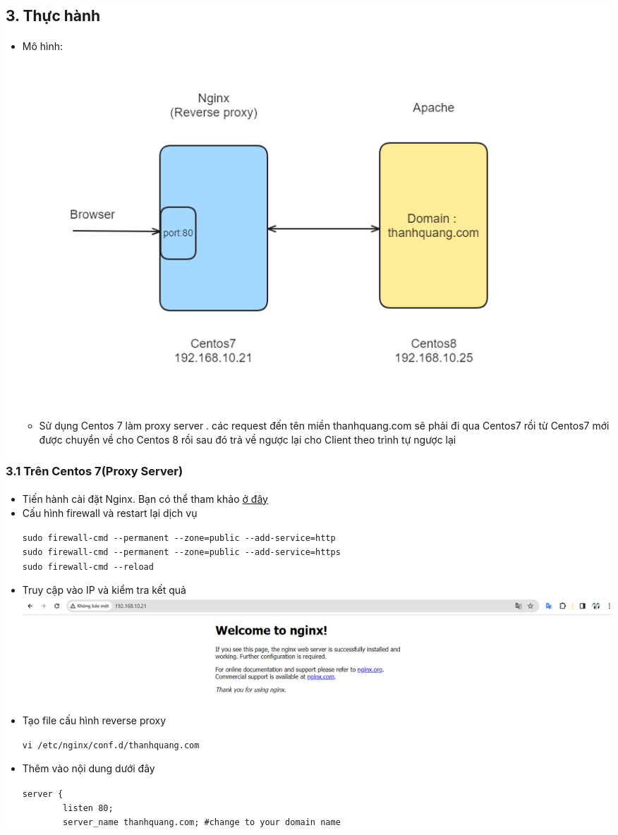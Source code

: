 ## 3. Thực hành 
- Mô hình:
  ![Alt](/thuctap/anh/Screenshot_691.png)
  - Sử dụng Centos 7 làm proxy server . các request đến tên miền thanhquang.com sẽ phải đi qua Centos7 rồi từ Centos7 mới được chuyển về cho Centos 8 rồi sau đó trả về ngược lại cho Client theo trình tự ngược lại
### 3.1 Trên Centos 7(Proxy Server)
- Tiến hành cài đặt Nginx. Bạn có thể tham khảo [ở đây](https://github.com/thanhquang99/thuctap2023/blob/main/thuctap/03-Linux/03-linuxapplication.md/08-nginx.md)
- Cấu hình firewall và restart lại dịch vụ
  ```
  sudo firewall-cmd --permanent --zone=public --add-service=http 
  sudo firewall-cmd --permanent --zone=public --add-service=https
  sudo firewall-cmd --reload
  ```
- Truy cập vào IP và kiểm tra kết quả
  ![Alt](/thuctap/anh/Screenshot_692.png)
- Tạo file cấu hình reverse proxy
  ```
  vi /etc/nginx/conf.d/thanhquang.com
  ```
- Thêm vào nội dung dưới đây
  ```
  server {
          listen 80;
          server_name thanhquang.com; #change to your domain name

  ```